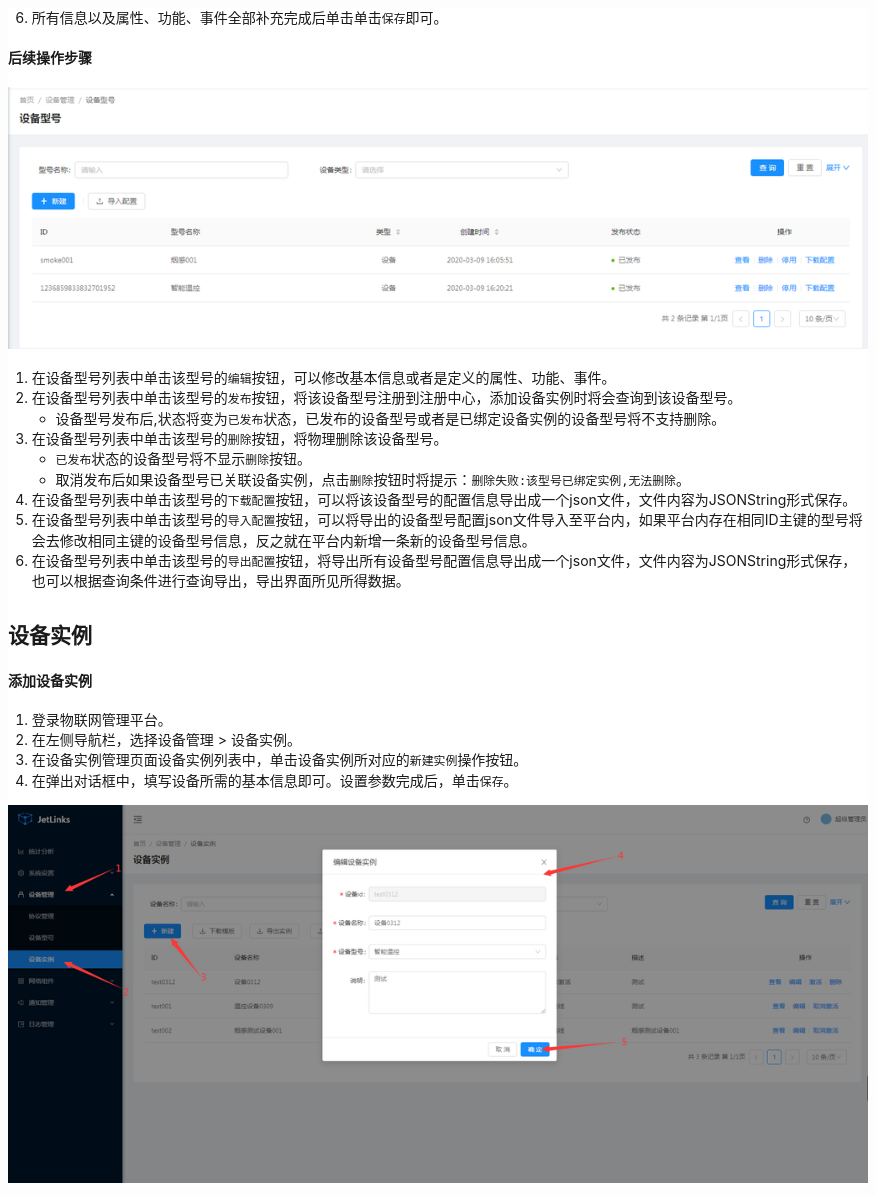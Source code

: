 6. 所有信息以及属性、功能、事件全部补充完成后单击单击`保存`即可。

#### 后续操作步骤

![设备型号列表信息](images/device/model-list.png)

1. 在设备型号列表中单击该型号的`编辑`按钮，可以修改基本信息或者是定义的属性、功能、事件。
2. 在设备型号列表中单击该型号的`发布`按钮，将该设备型号注册到注册中心，添加设备实例时将会查询到该设备型号。
   + 设备型号发布后,状态将变为`已发布`状态，已发布的设备型号或者是已绑定设备实例的设备型号将不支持删除。
3. 在设备型号列表中单击该型号的`删除`按钮，将物理删除该设备型号。
   + `已发布`状态的设备型号将不显示`删除`按钮。
   + 取消发布后如果设备型号已关联设备实例，点击`删除`按钮时将提示：`删除失败:该型号已绑定实例,无法删除`。
4. 在设备型号列表中单击该型号的`下载配置`按钮，可以将该设备型号的配置信息导出成一个json文件，文件内容为JSONString形式保存。
5. 在设备型号列表中单击该型号的`导入配置`按钮，可以将导出的设备型号配置json文件导入至平台内，如果平台内存在相同ID主键的型号将会去修改相同主键的设备型号信息，反之就在平台内新增一条新的设备型号信息。
6. 在设备型号列表中单击该型号的`导出配置`按钮，将导出所有设备型号配置信息导出成一个json文件，文件内容为JSONString形式保存，也可以根据查询条件进行查询导出，导出界面所见所得数据。

## 设备实例

#### 添加设备实例

1. 登录物联网管理平台。
2. 在左侧导航栏，选择设备管理 > 设备实例。
3. 在设备实例管理页面设备实例列表中，单击设备实例所对应的`新建实例`操作按钮。
4. 在弹出对话框中，填写设备所需的基本信息即可。设置参数完成后，单击`保存`。

![设备实例基本信息](images/device/device-info.png)
